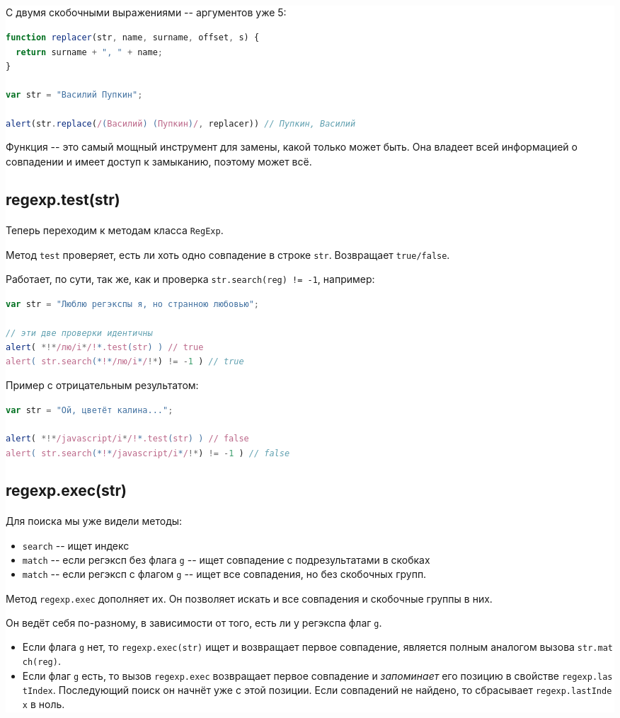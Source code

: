 С двумя скобочными выражениями -- аргументов уже 5:

```js run
function replacer(str, name, surname, offset, s) {
  return surname + ", " + name;
}

var str = "Василий Пупкин";

alert(str.replace(/(Василий) (Пупкин)/, replacer)) // Пупкин, Василий
```

Функция -- это самый мощный инструмент для замены, какой только может быть. Она владеет всей информацией о совпадении и имеет доступ к замыканию, поэтому может всё.

## regexp.test(str)

Теперь переходим к методам класса `RegExp`.

Метод `test` проверяет, есть ли хоть одно совпадение в строке `str`. Возвращает `true/false`.

Работает, по сути, так же, как и проверка `str.search(reg) != -1`, например:

```js run
var str = "Люблю регэкспы я, но странною любовью";

// эти две проверки идентичны
alert( *!*/лю/i*/!*.test(str) ) // true
alert( str.search(*!*/лю/i*/!*) != -1 ) // true
```

Пример с отрицательным результатом:

```js run
var str = "Ой, цветёт калина...";

alert( *!*/javascript/i*/!*.test(str) ) // false
alert( str.search(*!*/javascript/i*/!*) != -1 ) // false
```

## regexp.exec(str)

Для поиска мы уже видели методы:

- `search` -- ищет индекс
- `match` -- если регэксп без флага `g` -- ищет совпадение с подрезультатами в скобках
- `match` -- если регэксп с флагом `g` -- ищет все совпадения, но без скобочных групп.

Метод `regexp.exec` дополняет их. Он позволяет искать и все совпадения и скобочные группы в них.

Он ведёт себя по-разному, в зависимости от того, есть ли у регэкспа флаг `g`.

- Если флага `g` нет, то `regexp.exec(str)` ищет и возвращает первое совпадение, является полным аналогом вызова `str.match(reg)`.
- Если флаг `g` есть, то вызов `regexp.exec` возвращает первое совпадение и *запоминает* его позицию в свойстве `regexp.lastIndex`. Последующий поиск он начнёт уже с этой позиции. Если совпадений не найдено, то сбрасывает `regexp.lastIndex` в ноль.
